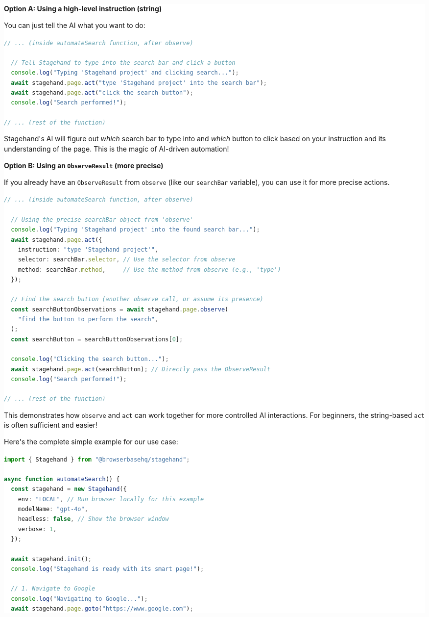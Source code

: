 **Option A: Using a high-level instruction (string)**

You can just tell the AI what you want to do:

```typescript
// ... (inside automateSearch function, after observe)

  // Tell Stagehand to type into the search bar and click a button
  console.log("Typing 'Stagehand project' and clicking search...");
  await stagehand.page.act("type 'Stagehand project' into the search bar");
  await stagehand.page.act("click the search button");
  console.log("Search performed!");

// ... (rest of the function)
```
Stagehand's AI will figure out *which* search bar to type into and *which* button to click based on your instruction and its understanding of the page. This is the magic of AI-driven automation!

**Option B: Using an `ObserveResult` (more precise)**

If you already have an `ObserveResult` from `observe` (like our `searchBar` variable), you can use it for more precise actions.

```typescript
// ... (inside automateSearch function, after observe)

  // Using the precise searchBar object from 'observe'
  console.log("Typing 'Stagehand project' into the found search bar...");
  await stagehand.page.act({
    instruction: "type 'Stagehand project'",
    selector: searchBar.selector, // Use the selector from observe
    method: searchBar.method,     // Use the method from observe (e.g., 'type')
  });

  // Find the search button (another observe call, or assume its presence)
  const searchButtonObservations = await stagehand.page.observe(
    "find the button to perform the search",
  );
  const searchButton = searchButtonObservations[0];

  console.log("Clicking the search button...");
  await stagehand.page.act(searchButton); // Directly pass the ObserveResult
  console.log("Search performed!");

// ... (rest of the function)
```
This demonstrates how `observe` and `act` can work together for more controlled AI interactions. For beginners, the string-based `act` is often sufficient and easier!

Here's the complete simple example for our use case:

```typescript
import { Stagehand } from "@browserbasehq/stagehand";

async function automateSearch() {
  const stagehand = new Stagehand({
    env: "LOCAL", // Run browser locally for this example
    modelName: "gpt-4o",
    headless: false, // Show the browser window
    verbose: 1,
  });

  await stagehand.init();
  console.log("Stagehand is ready with its smart page!");

  // 1. Navigate to Google
  console.log("Navigating to Google...");
  await stagehand.page.goto("https://www.google.com");
```